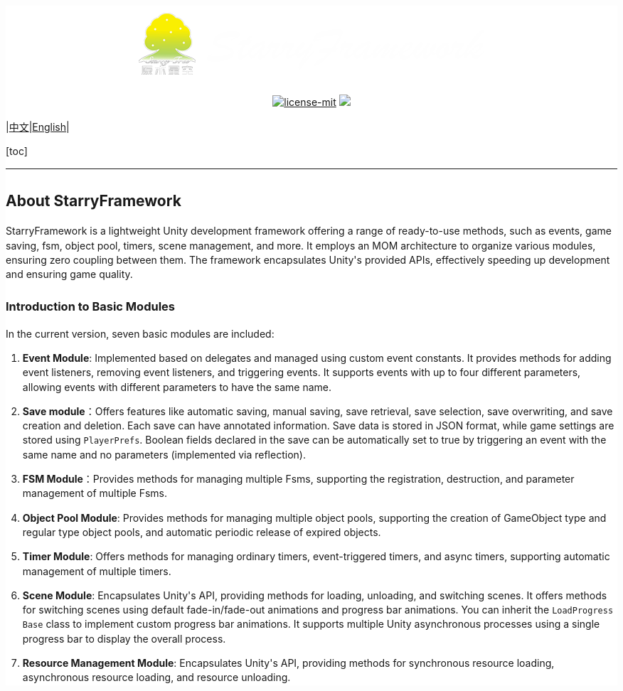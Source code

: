 



<p align="center"><img width="501" height="106" src="./images/README/StarryFramework-Logo.png"></p>

<p align="center">
	<a href="https://github.com/starryforest-ymxk/StarryFramework/blob/master/LICENSE.md"><img src="https://img.shields.io/badge/license-MIT-blue.svg" title="license-mit" /></a>
    <a href="https://github.com/starryforest-ymxk/StarryFramework/releases"><img src="https://img.shields.io/github/v/release/starryforest-ymxk/StarryFramework?color=green"/></a>
</p>

|[中文](README.md)|[English](README_EN.md)|

[toc]

---

## About StarryFramework

StarryFramework is a lightweight Unity development framework offering a range of ready-to-use methods, such as events, game saving, fsm, object pool, timers, scene management, and more. It employs an MOM architecture to organize various modules, ensuring zero coupling between them. The framework encapsulates Unity's provided APIs, effectively speeding up development and ensuring game quality.

### Introduction to Basic Modules

In the current version, seven basic modules are included:

1. **Event Module**: Implemented based on delegates and managed using custom event constants. It provides methods for adding event listeners, removing event listeners, and triggering events. It supports events with up to four different parameters, allowing events with different parameters to have the same name.
2. **Save module**：Offers features like automatic saving, manual saving, save retrieval, save selection, save overwriting, and save creation and deletion. Each save can have annotated information. Save data is stored in JSON format, while game settings are stored using `PlayerPrefs`. Boolean fields declared in the save can be automatically set to true by triggering an event with the same name and no parameters (implemented via reflection).
3. **FSM Module**：Provides methods for managing multiple Fsms, supporting the registration, destruction, and parameter management of multiple Fsms.

4. **Object Pool Module**: Provides methods for managing multiple object pools, supporting the creation of GameObject type and regular type object pools, and automatic periodic release of expired objects.
5. **Timer Module**: Offers methods for managing ordinary timers, event-triggered timers, and async timers, supporting automatic management of multiple timers.
6. **Scene Module**: Encapsulates Unity's API, providing methods for loading, unloading, and switching scenes. It offers methods for switching scenes using default fade-in/fade-out animations and progress bar animations. You can inherit the `LoadProgressBase` class to implement custom progress bar animations. It supports multiple Unity asynchronous processes using a single progress bar to display the overall process.
7. **Resource Management Module**: Encapsulates Unity's API, providing methods for synchronous resource loading, asynchronous resource loading, and resource unloading.
